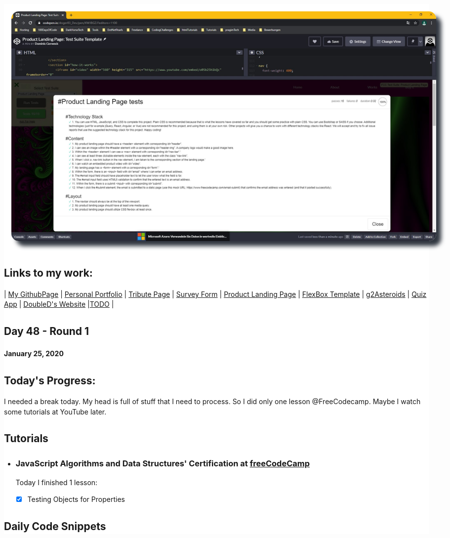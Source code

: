 <p style="align:left"><img src="../Files/images/Day 49 PLP passing teastst.jpg" style="margin: 15px; border-radius:15px; box-shadow: 10px 10px 8px #313740;" width="auto" title="daily image" alt="daily image" ></p>

## Links to my work:

| [My GithubPage](https://doger83.github.io/PersonalPortfolio/) | [Personal Portfolio](https://github.com/doger83/PersonalPortfolio) | [Tribute Page](https://github.com/doger83/Tributepage) | [Survey Form](https://github.com/doger83/SurveyForm) | [Product Landing Page](https://github.com/doger83/ProductLandingPage) | [FlexBox Template](https://github.com/doger83/WebsiteTemplate) | [g2Asteroids](https://github.com/doger83/g2Asteroids) | [Quiz App](https://github.com/doger83/QuizApp) | [DoubleD's Website](https://github.com/doger83/DoubleD) |[TODO](todo.md) |

## Day 48 - Round 1

#### January 25, 2020

## Today's Progress:

I needed a break today. My head is full of stuff that I need to process. So I did only one lesson @FreeCodecamp. Maybe I watch some tutorials at YouTube later.

## Tutorials

- ### JavaScript Algorithms and Data Structures' Certification at [freeCodeCamp](https://www.freecodecamp.org/learn/javascript-algorithms-and-data-structures/basic-javascript/)

  Today I finished 1 lesson:

  - [x] Testing Objects for Properties

## Daily Code Snippets

